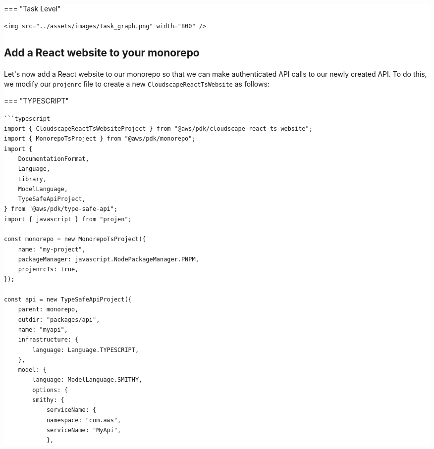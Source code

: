 === "Task Level"

    <img src="../assets/images/task_graph.png" width="800" />

## Add a React website to your monorepo

Let's now add a React website to our monorepo so that we can make authenticated API calls to our newly created API. To do this, we modify our `projenrc` file to create a new `CloudscapeReactTsWebsite` as follows:

=== "TYPESCRIPT"

    ```typescript
    import { CloudscapeReactTsWebsiteProject } from "@aws/pdk/cloudscape-react-ts-website";
    import { MonorepoTsProject } from "@aws/pdk/monorepo";
    import {
        DocumentationFormat,
        Language,
        Library,
        ModelLanguage,
        TypeSafeApiProject,
    } from "@aws/pdk/type-safe-api";
    import { javascript } from "projen";

    const monorepo = new MonorepoTsProject({
        name: "my-project",
        packageManager: javascript.NodePackageManager.PNPM,
        projenrcTs: true,
    });

    const api = new TypeSafeApiProject({
        parent: monorepo,
        outdir: "packages/api",
        name: "myapi",
        infrastructure: {
            language: Language.TYPESCRIPT,
        },
        model: {
            language: ModelLanguage.SMITHY,
            options: {
            smithy: {
                serviceName: {
                namespace: "com.aws",
                serviceName: "MyApi",
                },